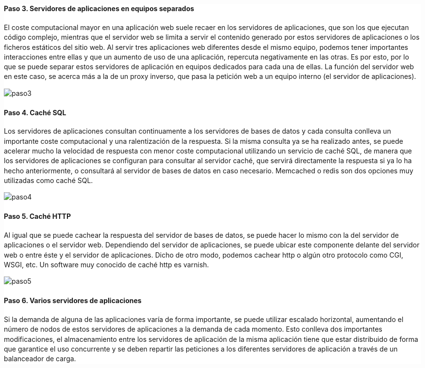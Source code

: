 #### Paso 3. Servidores de aplicaciones en equipos separados

El coste computacional mayor en una aplicación web suele recaer en los
servidores de aplicaciones, que son los que ejecutan código complejo, mientras que el servidor web se limita a servir el contenido generado
por estos servidores de aplicaciones o los ficheros estáticos del
sitio web. Al servir tres aplicaciones web diferentes desde el mismo
equipo, podemos tener importantes interacciones entre ellas y que un
aumento de uso de una aplicación, repercuta negativamente en las
otras. Es por esto, por lo que se puede separar estos servidores de
aplicación en equipos dedicados para cada una de ellas. La función del
servidor web en este caso, se acerca más a la de un proxy inverso, que
pasa la petición web a un equipo interno (el servidor de
aplicaciones).

<img src="https://github.com/iesgn/curso_kubernetes_cep/raw/main/modulo1/img/paso3.png" alt="paso3" />

#### Paso 4. Caché SQL

Los servidores de aplicaciones consultan continuamente a los
servidores de bases de datos y cada consulta conlleva un importante
coste computacional y una ralentización de la respuesta. Si la misma
consulta ya se ha realizado antes, se puede acelerar mucho la
velocidad de respuesta con menor coste computacional utilizando un
servicio de caché SQL, de manera que los servidores de aplicaciones se
configuran para consultar al servidor caché, que servirá directamente
la respuesta si ya lo ha hecho anteriormente, o consultará al servidor
de bases de datos en caso necesario. Memcached o redis son dos
opciones muy utilizadas como caché SQL.

<img
src="https://github.com/iesgn/curso_kubernetes_cep/raw/main/modulo1/img/paso4.png"
alt="paso4" />

#### Paso 5. Caché HTTP

Al igual que se puede cachear la respuesta del servidor de bases de
datos, se puede hacer lo mismo con la del servidor de aplicaciones o
el servidor web. Dependiendo del servidor de aplicaciones, se puede
ubicar este componente delante del servidor web o entre éste y el
servidor de aplicaciones. Dicho de otro modo, podemos cachear http o
algún otro protocolo como CGI, WSGI, etc. Un software muy conocido de
caché http es varnish.

<img
src="https://github.com/iesgn/curso_kubernetes_cep/raw/main/modulo1/img/paso5.png"
alt="paso5" />

#### Paso 6. Varios servidores de aplicaciones

Si la demanda de alguna de las aplicaciones varía de forma importante,
se puede utilizar escalado horizontal, aumentando el número de nodos
de estos servidores de aplicaciones a la demanda de cada momento. Esto
conlleva dos importantes modificaciones, el almacenamiento entre los
servidores de aplicación de la misma aplicación tiene que estar
distribuido de forma que garantice el uso concurrente y se deben
repartir las peticiones a los diferentes servidores de aplicación a
través de un balanceador de carga.
